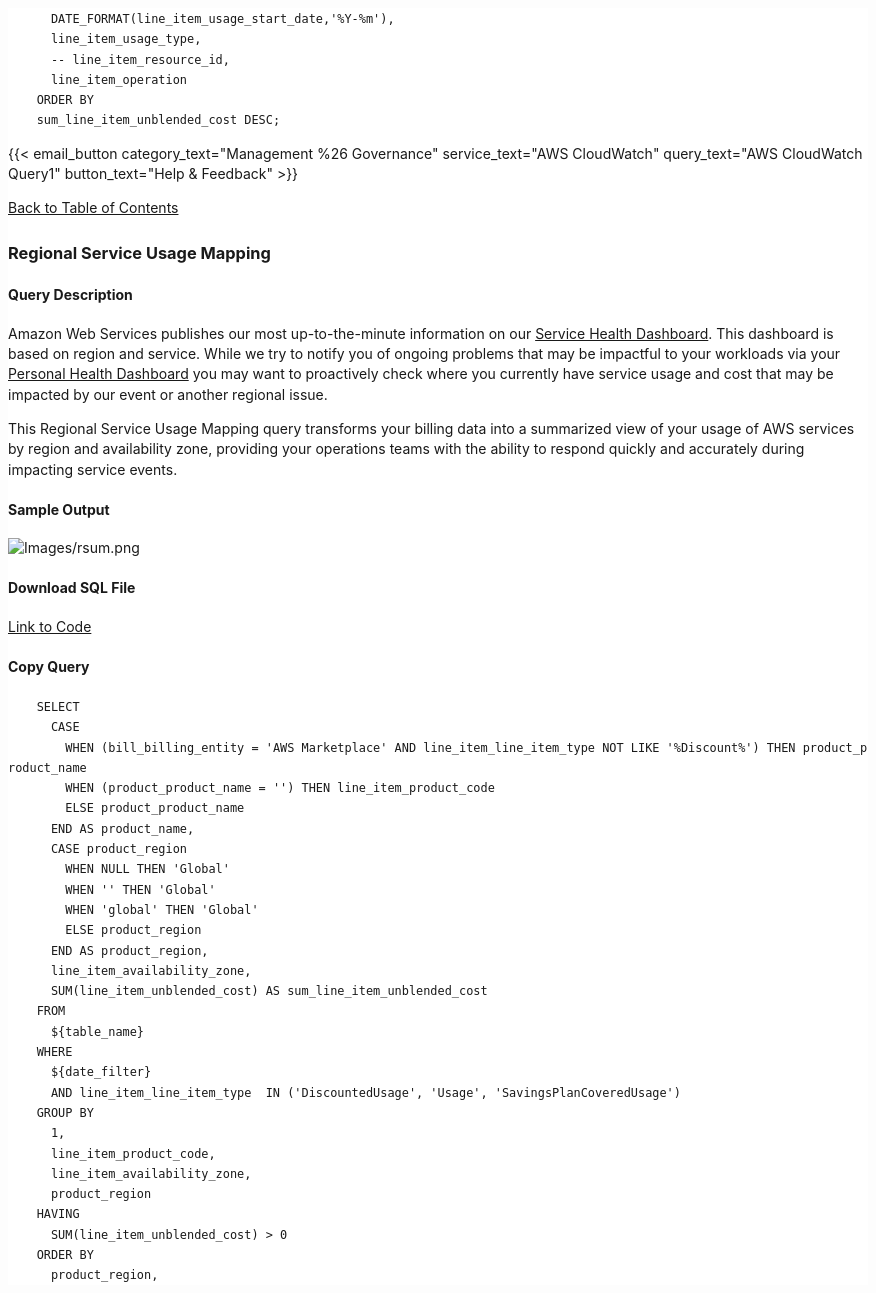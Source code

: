 ```tsql
      DATE_FORMAT(line_item_usage_start_date,'%Y-%m'),
      line_item_usage_type,
      -- line_item_resource_id,
      line_item_operation
    ORDER BY
    sum_line_item_unblended_cost DESC;
```

{{< email_button category_text="Management %26 Governance" service_text="AWS CloudWatch" query_text="AWS CloudWatch Query1" button_text="Help & Feedback" >}}

[Back to Table of Contents](#table-of-contents)

### Regional Service Usage Mapping

#### Query Description
Amazon Web Services publishes our most up-to-the-minute information on our [Service Health Dashboard](https://status.aws.amazon.com/).  This dashboard is based on region and service.  While we try to notify you of ongoing problems that may be impactful to your workloads via your [Personal Health Dashboard](https://aws.amazon.com/premiumsupport/technology/personal-health-dashboard/) you may want to proactively check where you currently have service usage and cost that may be impacted by our event or another regional issue.

This Regional Service Usage Mapping query transforms your billing data into a summarized view of your usage of AWS services by region and availability zone, providing your operations teams with the ability to respond quickly and accurately during impacting service events.

#### Sample Output
![Images/rsum.png](/Cost/300_CUR_Queries/Images/Management_&_Governance/rsum.png)

#### Download SQL File
[Link to Code](/Cost/300_CUR_Queries/Code/Management_&_Governance/rsum.sql)

#### Copy Query
```tsql
    SELECT 
      CASE
        WHEN (bill_billing_entity = 'AWS Marketplace' AND line_item_line_item_type NOT LIKE '%Discount%') THEN product_product_name
        WHEN (product_product_name = '') THEN line_item_product_code 
        ELSE product_product_name 
      END AS product_name,
      CASE product_region
        WHEN NULL THEN 'Global'
        WHEN '' THEN 'Global'
        WHEN 'global' THEN 'Global'
        ELSE product_region
      END AS product_region,
      line_item_availability_zone, 
      SUM(line_item_unblended_cost) AS sum_line_item_unblended_cost
    FROM 
      ${table_name} 
    WHERE 
      ${date_filter}
      AND line_item_line_item_type  IN ('DiscountedUsage', 'Usage', 'SavingsPlanCoveredUsage')
    GROUP BY 
      1, 
      line_item_product_code, 
      line_item_availability_zone, 
      product_region
    HAVING 
      SUM(line_item_unblended_cost) > 0
    ORDER BY 
      product_region, 
```